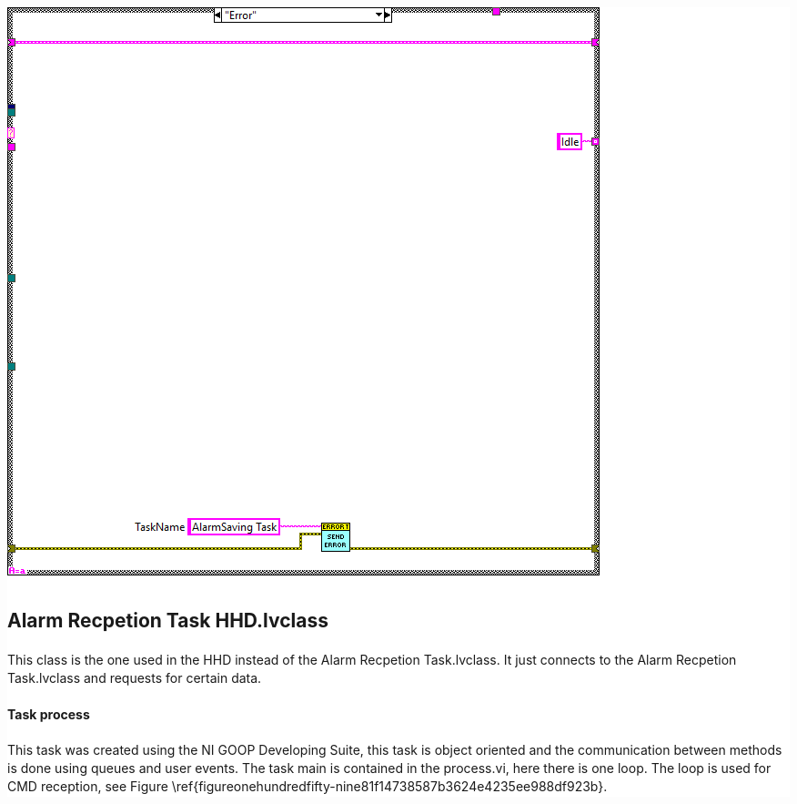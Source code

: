 ![AlarmSavingTask.lvclass_Process.vi Error\label{figureonehundredfifty-eight94d26e2cc75248391e0965d35c852674}](../Resources/figures/94d26e2cc75248391e0965d35c852674.png)

Alarm Recpetion Task HHD.lvclass
--------------------------------

This class is the one used in the HHD instead of the Alarm Recpetion
Task.lvclass. It just connects to the Alarm Recpetion Task.lvclass and requests
for certain data.

#### Task process

This task was created using the NI GOOP Developing Suite, this task is object
oriented and the communication between methods is done using queues and user
events. The task main is contained in the process.vi, here there is one loop.
The loop is used for CMD reception, see Figure \ref{figureonehundredfifty-nine81f14738587b3624e4235ee988df923b}.
